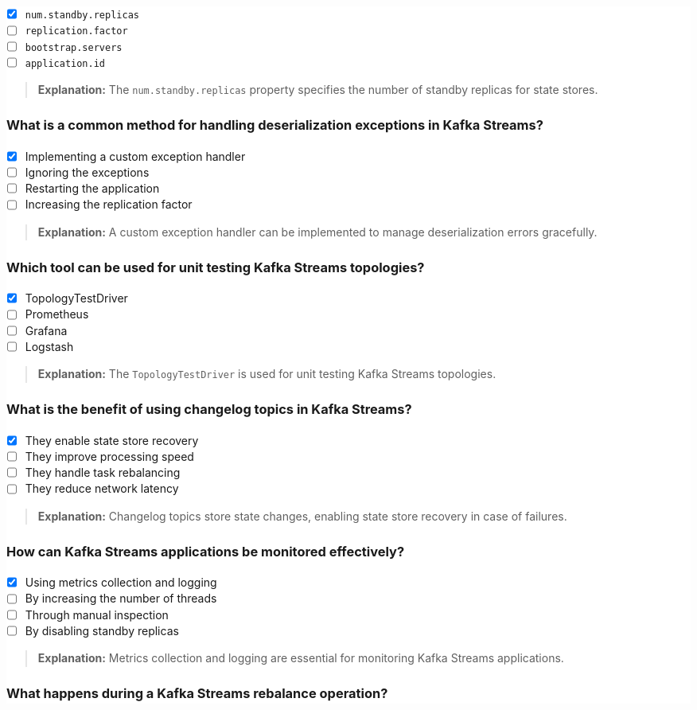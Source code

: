 - [x] `num.standby.replicas`
- [ ] `replication.factor`
- [ ] `bootstrap.servers`
- [ ] `application.id`

> **Explanation:** The `num.standby.replicas` property specifies the number of standby replicas for state stores.

### What is a common method for handling deserialization exceptions in Kafka Streams?

- [x] Implementing a custom exception handler
- [ ] Ignoring the exceptions
- [ ] Restarting the application
- [ ] Increasing the replication factor

> **Explanation:** A custom exception handler can be implemented to manage deserialization errors gracefully.

### Which tool can be used for unit testing Kafka Streams topologies?

- [x] TopologyTestDriver
- [ ] Prometheus
- [ ] Grafana
- [ ] Logstash

> **Explanation:** The `TopologyTestDriver` is used for unit testing Kafka Streams topologies.

### What is the benefit of using changelog topics in Kafka Streams?

- [x] They enable state store recovery
- [ ] They improve processing speed
- [ ] They handle task rebalancing
- [ ] They reduce network latency

> **Explanation:** Changelog topics store state changes, enabling state store recovery in case of failures.

### How can Kafka Streams applications be monitored effectively?

- [x] Using metrics collection and logging
- [ ] By increasing the number of threads
- [ ] Through manual inspection
- [ ] By disabling standby replicas

> **Explanation:** Metrics collection and logging are essential for monitoring Kafka Streams applications.

### What happens during a Kafka Streams rebalance operation?
